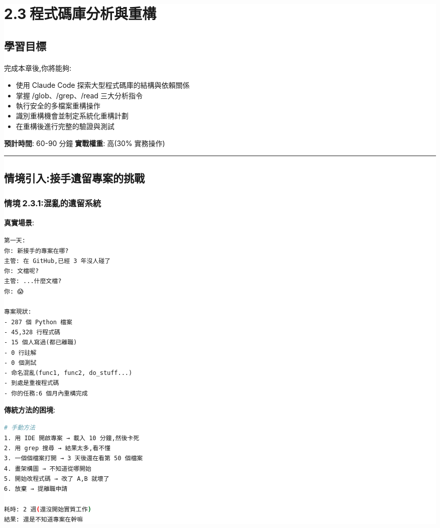 # 2.3 程式碼庫分析與重構

## 學習目標

完成本章後,你將能夠:
- 使用 Claude Code 探索大型程式碼庫的結構與依賴關係
- 掌握 /glob、/grep、/read 三大分析指令
- 執行安全的多檔案重構操作
- 識別重構機會並制定系統化重構計劃
- 在重構後進行完整的驗證與測試

**預計時間**: 60-90 分鐘
**實戰權重**: 高(30% 實務操作)

---

## 情境引入:接手遺留專案的挑戰

### 情境 2.3.1:混亂的遺留系統

**真實場景**:
```
第一天:
你: 新接手的專案在哪?
主管: 在 GitHub,已經 3 年沒人碰了
你: 文檔呢?
主管: ...什麼文檔?
你: 😱

專案現狀:
- 287 個 Python 檔案
- 45,328 行程式碼
- 15 個人寫過(都已離職)
- 0 行註解
- 0 個測試
- 命名混亂(func1, func2, do_stuff...)
- 到處是重複程式碼
- 你的任務:6 個月內重構完成
```

**傳統方法的困境**:
```bash
# 手動方法
1. 用 IDE 開啟專案 → 載入 10 分鐘,然後卡死
2. 用 grep 搜尋 → 結果太多,看不懂
3. 一個個檔案打開 → 3 天後還在看第 50 個檔案
4. 畫架構圖 → 不知道從哪開始
5. 開始改程式碼 → 改了 A,B 就壞了
6. 放棄 → 提離職申請

耗時: 2 週(還沒開始實質工作)
結果: 還是不知道專案在幹嘛
```
